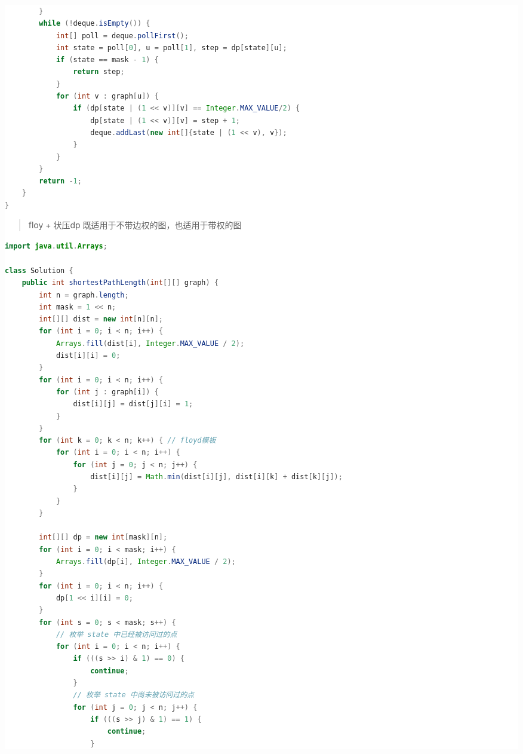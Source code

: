 ```java
        }
        while (!deque.isEmpty()) {
            int[] poll = deque.pollFirst();
            int state = poll[0], u = poll[1], step = dp[state][u];
            if (state == mask - 1) {
                return step;
            }
            for (int v : graph[u]) {
                if (dp[state | (1 << v)][v] == Integer.MAX_VALUE/2) {
                    dp[state | (1 << v)][v] = step + 1;
                    deque.addLast(new int[]{state | (1 << v), v});
                }
            }
        }
        return -1;
    }
}
```

> floy + 状压dp 既适用于不带边权的图，也适用于带权的图

```java
import java.util.Arrays;

class Solution {
    public int shortestPathLength(int[][] graph) {
        int n = graph.length;
        int mask = 1 << n;
        int[][] dist = new int[n][n];
        for (int i = 0; i < n; i++) {
            Arrays.fill(dist[i], Integer.MAX_VALUE / 2);
            dist[i][i] = 0;
        }
        for (int i = 0; i < n; i++) {
            for (int j : graph[i]) {
                dist[i][j] = dist[j][i] = 1;
            }
        }
        for (int k = 0; k < n; k++) { // floyd模板
            for (int i = 0; i < n; i++) {
                for (int j = 0; j < n; j++) {
                    dist[i][j] = Math.min(dist[i][j], dist[i][k] + dist[k][j]);
                }
            }
        }

        int[][] dp = new int[mask][n];
        for (int i = 0; i < mask; i++) {
            Arrays.fill(dp[i], Integer.MAX_VALUE / 2);
        }
        for (int i = 0; i < n; i++) {
            dp[1 << i][i] = 0;
        }
        for (int s = 0; s < mask; s++) {
            // 枚举 state 中已经被访问过的点
            for (int i = 0; i < n; i++) {
                if (((s >> i) & 1) == 0) {
                    continue;
                }
                // 枚举 state 中尚未被访问过的点
                for (int j = 0; j < n; j++) {
                    if (((s >> j) & 1) == 1) {
                        continue;
                    }
```